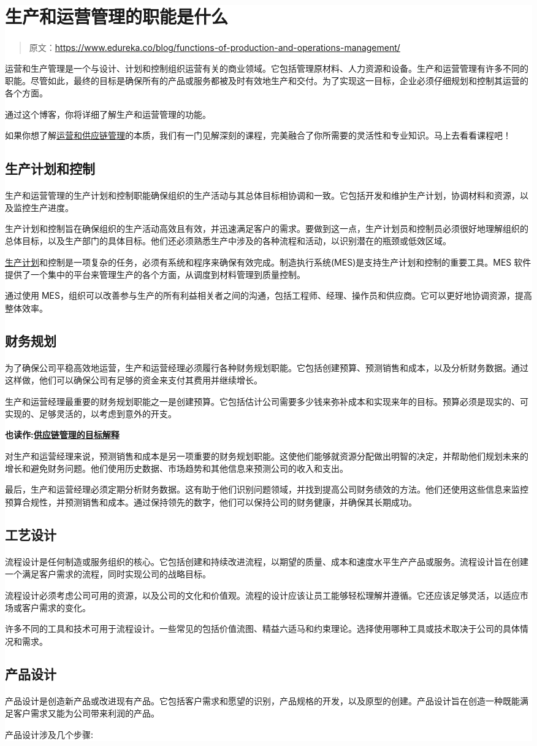 # 生产和运营管理的职能是什么

> 原文：<https://www.edureka.co/blog/functions-of-production-and-operations-management/>

运营和生产管理是一个与设计、计划和控制组织运营有关的商业领域。它包括管理原材料、人力资源和设备。生产和运营管理有许多不同的职能。尽管如此，最终的目标是确保所有的产品或服务都被及时有效地生产和交付。为了实现这一目标，企业必须仔细规划和控制其运营的各个方面。

通过这个博客，你将详细了解生产和运营管理的功能。

如果你想了解[运营和供应链管理](https://www.edureka.co/blog/what-is-operations-and-supply-chain-management-oscm/)的本质，我们有一门见解深刻的课程，完美融合了你所需要的灵活性和专业知识。马上去看看课程吧！

## **生产计划和控制**

生产和运营管理的生产计划和控制职能确保组织的生产活动与其总体目标相协调和一致。它包括开发和维护生产计划，协调材料和资源，以及监控生产进度。

生产计划和控制旨在确保组织的生产活动高效且有效，并迅速满足客户的需求。要做到这一点，生产计划员和控制员必须很好地理解组织的总体目标，以及生产部门的具体目标。他们还必须熟悉生产中涉及的各种流程和活动，以识别潜在的瓶颈或低效区域。

[生产计划](https://www.edureka.co/blog/product-planning/)和控制是一项复杂的任务，必须有系统和程序来确保有效完成。制造执行系统(MES)是支持生产计划和控制的重要工具。MES 软件提供了一个集中的平台来管理生产的各个方面，从调度到材料管理到质量控制。

通过使用 MES，组织可以改善参与生产的所有利益相关者之间的沟通，包括工程师、经理、操作员和供应商。它可以更好地协调资源，提高整体效率。

## **财务规划**

为了确保公司平稳高效地运营，生产和运营经理必须履行各种财务规划职能。它包括创建预算、预测销售和成本，以及分析财务数据。通过这样做，他们可以确保公司有足够的资金来支付其费用并继续增长。

生产和运营经理最重要的财务规划职能之一是创建预算。它包括估计公司需要多少钱来弥补成本和实现来年的目标。预算必须是现实的、可实现的、足够灵活的，以考虑到意外的开支。

**也读作:[供应链管理的目标解释](https://www.edureka.co/blog/objectives-of-supply-chain-management-explained/)**

对生产和运营经理来说，预测销售和成本是另一项重要的财务规划职能。这使他们能够就资源分配做出明智的决定，并帮助他们规划未来的增长和避免财务问题。他们使用历史数据、市场趋势和其他信息来预测公司的收入和支出。

最后，生产和运营经理必须定期分析财务数据。这有助于他们识别问题领域，并找到提高公司财务绩效的方法。他们还使用这些信息来监控预算合规性，并预测销售和成本。通过保持领先的数字，他们可以保持公司的财务健康，并确保其长期成功。

## **工艺设计**

流程设计是任何制造或服务组织的核心。它包括创建和持续改进流程，以期望的质量、成本和速度水平生产产品或服务。流程设计旨在创建一个满足客户需求的流程，同时实现公司的战略目标。

流程设计必须考虑公司可用的资源，以及公司的文化和价值观。流程的设计应该让员工能够轻松理解并遵循。它还应该足够灵活，以适应市场或客户需求的变化。

许多不同的工具和技术可用于流程设计。一些常见的包括价值流图、精益六适马和约束理论。选择使用哪种工具或技术取决于公司的具体情况和需求。

## **产品设计**

产品设计是创造新产品或改进现有产品。它包括客户需求和愿望的识别，产品规格的开发，以及原型的创建。产品设计旨在创造一种既能满足客户需求又能为公司带来利润的产品。

产品设计涉及几个步骤:
